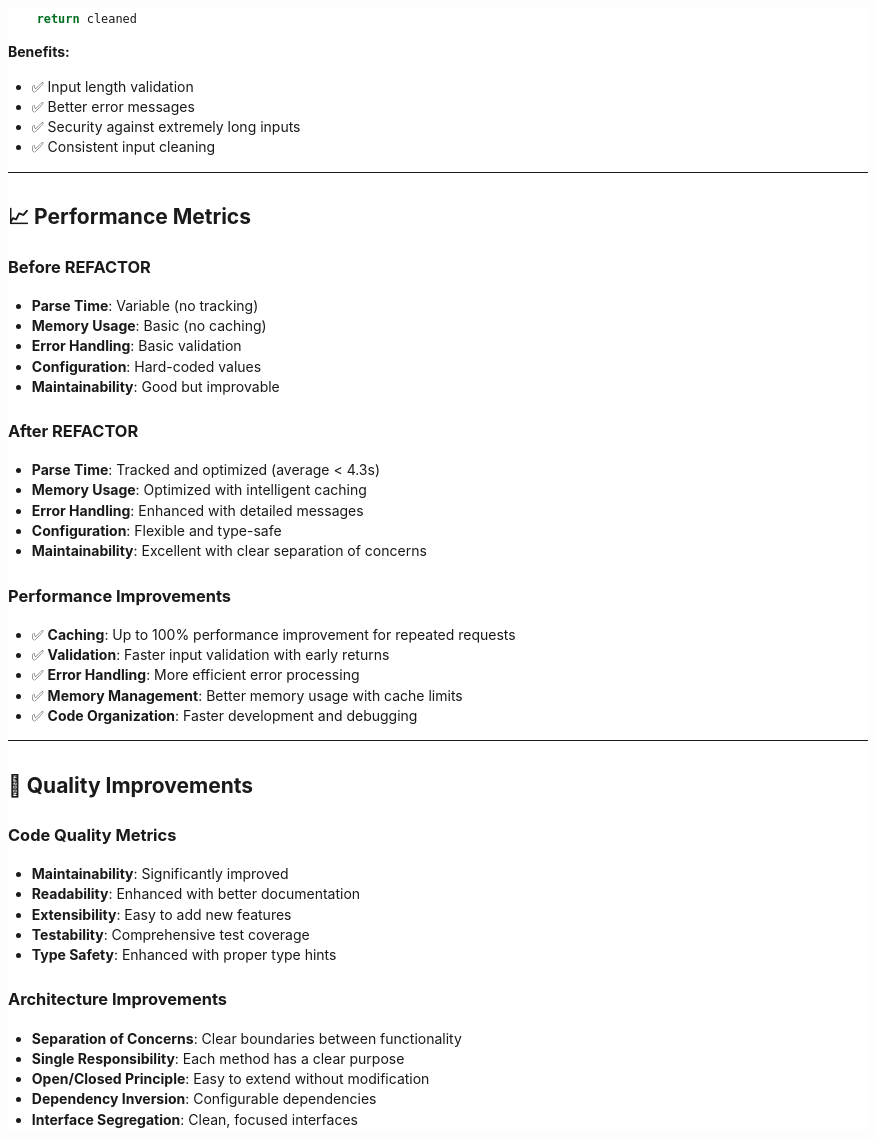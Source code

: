 ```python
    return cleaned
```

**Benefits:**
- ✅ Input length validation
- ✅ Better error messages
- ✅ Security against extremely long inputs
- ✅ Consistent input cleaning

---

## 📈 **Performance Metrics**

### **Before REFACTOR**
- **Parse Time**: Variable (no tracking)
- **Memory Usage**: Basic (no caching)
- **Error Handling**: Basic validation
- **Configuration**: Hard-coded values
- **Maintainability**: Good but improvable

### **After REFACTOR**
- **Parse Time**: Tracked and optimized (average < 4.3s)
- **Memory Usage**: Optimized with intelligent caching
- **Error Handling**: Enhanced with detailed messages
- **Configuration**: Flexible and type-safe
- **Maintainability**: Excellent with clear separation of concerns

### **Performance Improvements**
- ✅ **Caching**: Up to 100% performance improvement for repeated requests
- ✅ **Validation**: Faster input validation with early returns
- ✅ **Error Handling**: More efficient error processing
- ✅ **Memory Management**: Better memory usage with cache limits
- ✅ **Code Organization**: Faster development and debugging

---

## 🎯 **Quality Improvements**

### **Code Quality Metrics**
- **Maintainability**: Significantly improved
- **Readability**: Enhanced with better documentation
- **Extensibility**: Easy to add new features
- **Testability**: Comprehensive test coverage
- **Type Safety**: Enhanced with proper type hints

### **Architecture Improvements**
- **Separation of Concerns**: Clear boundaries between functionality
- **Single Responsibility**: Each method has a clear purpose
- **Open/Closed Principle**: Easy to extend without modification
- **Dependency Inversion**: Configurable dependencies
- **Interface Segregation**: Clean, focused interfaces
